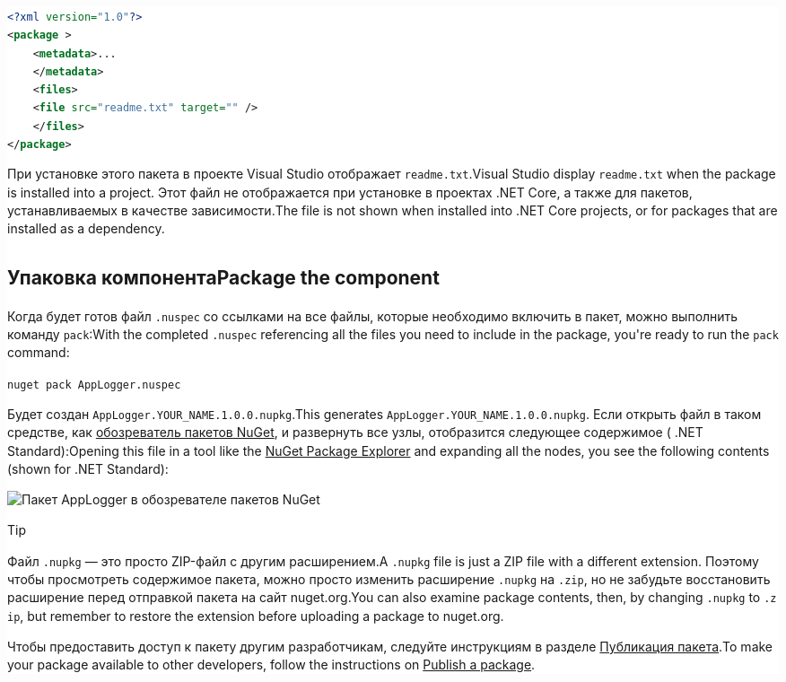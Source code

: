```xml
<?xml version="1.0"?>
<package >
    <metadata>...
    </metadata>
    <files>
    <file src="readme.txt" target="" />
    </files>
</package>
```

<span data-ttu-id="98b6b-148">При установке этого пакета в проекте Visual Studio отображает `readme.txt`.</span><span class="sxs-lookup"><span data-stu-id="98b6b-148">Visual Studio display `readme.txt` when the package is installed into a project.</span></span> <span data-ttu-id="98b6b-149">Этот файл не отображается при установке в проектах .NET Core, а также для пакетов, устанавливаемых в качестве зависимости.</span><span class="sxs-lookup"><span data-stu-id="98b6b-149">The file is not shown when installed into .NET Core projects, or for packages that are installed as a dependency.</span></span>

## <a name="package-the-component"></a><span data-ttu-id="98b6b-150">Упаковка компонента</span><span class="sxs-lookup"><span data-stu-id="98b6b-150">Package the component</span></span>

<span data-ttu-id="98b6b-151">Когда будет готов файл `.nuspec` со ссылками на все файлы, которые необходимо включить в пакет, можно выполнить команду `pack`:</span><span class="sxs-lookup"><span data-stu-id="98b6b-151">With the completed `.nuspec` referencing all the files you need to include in the package, you're ready to run the `pack` command:</span></span>

```cli
nuget pack AppLogger.nuspec
```

<span data-ttu-id="98b6b-152">Будет создан `AppLogger.YOUR_NAME.1.0.0.nupkg`.</span><span class="sxs-lookup"><span data-stu-id="98b6b-152">This generates `AppLogger.YOUR_NAME.1.0.0.nupkg`.</span></span> <span data-ttu-id="98b6b-153">Если открыть файл в таком средстве, как [обозреватель пакетов NuGet](https://github.com/NuGetPackageExplorer/NuGetPackageExplorer), и развернуть все узлы, отобразится следующее содержимое ( .NET Standard):</span><span class="sxs-lookup"><span data-stu-id="98b6b-153">Opening this file in a tool like the [NuGet Package Explorer](https://github.com/NuGetPackageExplorer/NuGetPackageExplorer) and expanding all the nodes, you see the following contents (shown for .NET Standard):</span></span>

![Пакет AppLogger в обозревателе пакетов NuGet](media/NetStandard-PackageExplorer.png)

> [!Tip]
> <span data-ttu-id="98b6b-155">Файл `.nupkg` — это просто ZIP-файл с другим расширением.</span><span class="sxs-lookup"><span data-stu-id="98b6b-155">A `.nupkg` file is just a ZIP file with a different extension.</span></span> <span data-ttu-id="98b6b-156">Поэтому чтобы просмотреть содержимое пакета, можно просто изменить расширение `.nupkg` на `.zip`, но не забудьте восстановить расширение перед отправкой пакета на сайт nuget.org.</span><span class="sxs-lookup"><span data-stu-id="98b6b-156">You can also examine package contents, then, by changing `.nupkg` to `.zip`, but remember to restore the extension before uploading a package to nuget.org.</span></span>

<span data-ttu-id="98b6b-157">Чтобы предоставить доступ к пакету другим разработчикам, следуйте инструкциям в разделе [Публикация пакета](../nuget-org/publish-a-package.md).</span><span class="sxs-lookup"><span data-stu-id="98b6b-157">To make your package available to other developers, follow the instructions on [Publish a package](../nuget-org/publish-a-package.md).</span></span>
